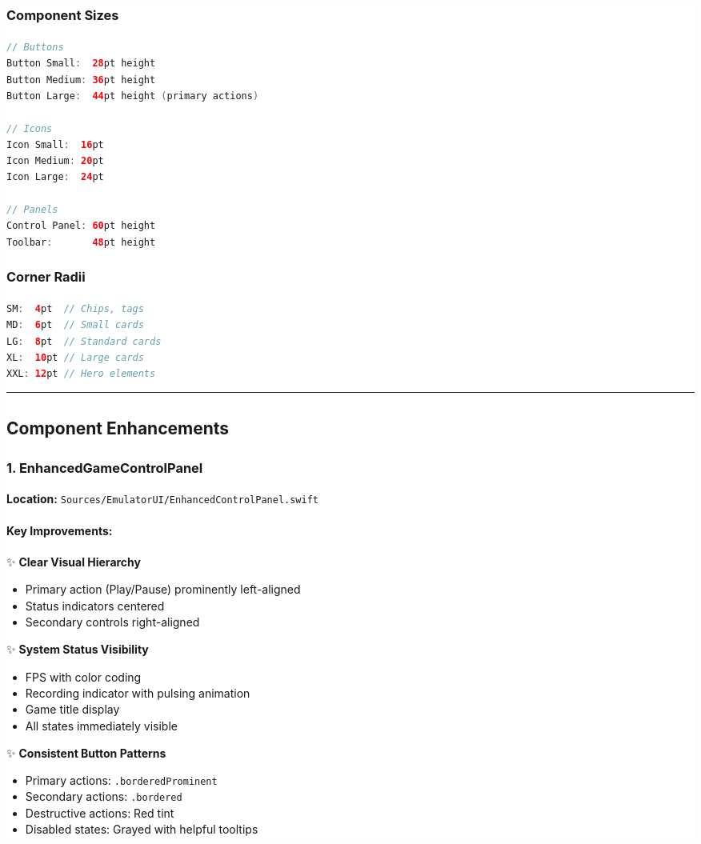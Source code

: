 
### Component Sizes

```swift
// Buttons
Button Small:  28pt height
Button Medium: 36pt height
Button Large:  44pt height (primary actions)

// Icons
Icon Small:  16pt
Icon Medium: 20pt
Icon Large:  24pt

// Panels
Control Panel: 60pt height
Toolbar:       48pt height
```

### Corner Radii

```swift
SM:  4pt  // Chips, tags
MD:  6pt  // Small cards
LG:  8pt  // Standard cards
XL:  10pt // Large cards
XXL: 12pt // Hero elements
```

---

## Component Enhancements

### 1. EnhancedGameControlPanel

**Location:** `Sources/EmulatorUI/EnhancedControlPanel.swift`

#### Key Improvements:

✨ **Clear Visual Hierarchy**
- Primary action (Play/Pause) prominently left-aligned
- Status indicators centered
- Secondary controls right-aligned

✨ **System Status Visibility**
- FPS with color coding
- Recording indicator with pulsing animation
- Game title display
- All states immediately visible

✨ **Consistent Button Patterns**
- Primary actions: `.borderedProminent`
- Secondary actions: `.bordered`
- Destructive actions: Red tint
- Disabled states: Grayed with helpful tooltips
